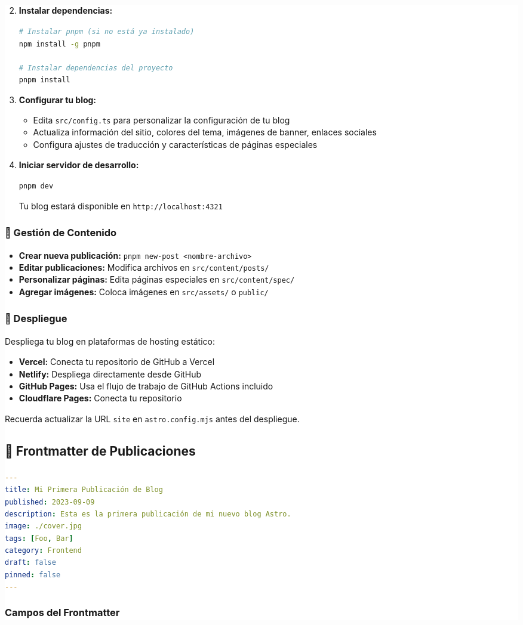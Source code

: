 2. **Instalar dependencias:**
   ```bash
   # Instalar pnpm (si no está ya instalado)
   npm install -g pnpm
   
   # Instalar dependencias del proyecto
   pnpm install
   ```

3. **Configurar tu blog:**
   - Edita `src/config.ts` para personalizar la configuración de tu blog
   - Actualiza información del sitio, colores del tema, imágenes de banner, enlaces sociales
   - Configura ajustes de traducción y características de páginas especiales

4. **Iniciar servidor de desarrollo:**
   ```bash
   pnpm dev
   ```
   Tu blog estará disponible en `http://localhost:4321`

### 📝 Gestión de Contenido

- **Crear nueva publicación:** `pnpm new-post <nombre-archivo>`
- **Editar publicaciones:** Modifica archivos en `src/content/posts/`
- **Personalizar páginas:** Edita páginas especiales en `src/content/spec/`
- **Agregar imágenes:** Coloca imágenes en `src/assets/` o `public/`

### 🚀 Despliegue

Despliega tu blog en plataformas de hosting estático:

- **Vercel:** Conecta tu repositorio de GitHub a Vercel
- **Netlify:** Despliega directamente desde GitHub
- **GitHub Pages:** Usa el flujo de trabajo de GitHub Actions incluido
- **Cloudflare Pages:** Conecta tu repositorio

Recuerda actualizar la URL `site` en `astro.config.mjs` antes del despliegue.

## 📝 Frontmatter de Publicaciones

```yaml
---
title: Mi Primera Publicación de Blog
published: 2023-09-09
description: Esta es la primera publicación de mi nuevo blog Astro.
image: ./cover.jpg
tags: [Foo, Bar]
category: Frontend
draft: false
pinned: false
---
```

### Campos del Frontmatter
